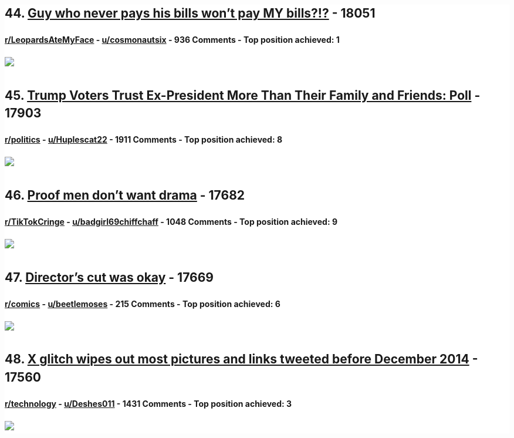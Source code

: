## 44. [Guy who never pays his bills won’t pay MY bills?!?](http://reddit.com/r/LeopardsAteMyFace/comments/15wmzdb/guy_who_never_pays_his_bills_wont_pay_my_bills/) - 18051
#### [r/LeopardsAteMyFace](http://reddit.com/r/LeopardsAteMyFace) - [u/cosmonautsix](http://reddit.com/u/cosmonautsix) - 936 Comments - Top position achieved: 1

<a href="https://i.redd.it/gz49hoadybjb1.jpg"><img src="https://b.thumbs.redditmedia.com/wbAz0evnv3pUriBXU-Jke3wE-FNJIXdY9ilaYI4QKMM.jpg"></img></a>

## 45. [Trump Voters Trust Ex-President More Than Their Family and Friends: Poll](http://reddit.com/r/politics/comments/15whvuf/trump_voters_trust_expresident_more_than_their/) - 17903
#### [r/politics](http://reddit.com/r/politics) - [u/Huplescat22](http://reddit.com/u/Huplescat22) - 1911 Comments - Top position achieved: 8

<a href="https://www.newsweek.com/trump-voters-trust-ex-president-more-their-family-friends-poll-1821138"><img src="https://b.thumbs.redditmedia.com/2CxPVdV11cQuL_QwHU4S_IJ5bkj1U--d2IH7oqpo5ds.jpg"></img></a>

## 46. [Proof men don’t want drama](http://reddit.com/r/TikTokCringe/comments/15werl3/proof_men_dont_want_drama/) - 17682
#### [r/TikTokCringe](http://reddit.com/r/TikTokCringe) - [u/badgirl69chiffchaff](http://reddit.com/u/badgirl69chiffchaff) - 1048 Comments - Top position achieved: 9

<a href="https://v.redd.it/yrgo9rv3dajb1"><img src="https://a.thumbs.redditmedia.com/Zggq7y9aHOH8plOOG4lsmYKOOilhCUb7bpujGt55qC4.jpg"></img></a>

## 47. [Director’s cut was okay](http://reddit.com/r/comics/comments/15wi6d6/directors_cut_was_okay/) - 17669
#### [r/comics](http://reddit.com/r/comics) - [u/beetlemoses](http://reddit.com/u/beetlemoses) - 215 Comments - Top position achieved: 6

<a href="https://i.redd.it/rhr2juo71bjb1.jpg"><img src="https://b.thumbs.redditmedia.com/09SZlt_HQBmczkzr8WQPLlclz1-fcsoAtA53XtzV8Vo.jpg"></img></a>

## 48. [X glitch wipes out most pictures and links tweeted before December 2014](http://reddit.com/r/technology/comments/15wcaoh/x_glitch_wipes_out_most_pictures_and_links/) - 17560
#### [r/technology](http://reddit.com/r/technology) - [u/Deshes011](http://reddit.com/u/Deshes011) - 1431 Comments - Top position achieved: 3

<a href="https://www.theverge.com/2023/8/20/23838823/twitter-x-deleted-pictures-links-2014-metadata-t-co-shortener"><img src="https://b.thumbs.redditmedia.com/GElPAjVqGgS8CN6QeuCNs_3uwRZzdCGsX8pxY4BUmZA.jpg"></img></a>
